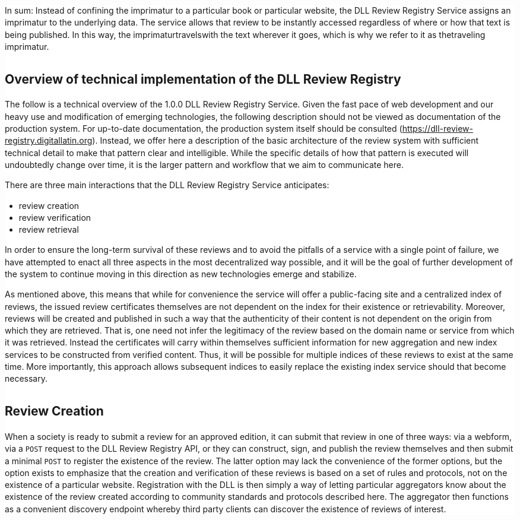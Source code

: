 In sum: Instead of confining the imprimatur to a particular book or particular website, the DLL Review Registry Service assigns an imprimatur to the underlying data. The service allows that review to be instantly accessed regardless of where or how that text is being published. In this way, the imprimaturtravelswith the text wherever it goes, which is why we refer to it as thetraveling imprimatur.




## Overview of technical implementation of the DLL Review Registry

The follow is a technical overview of the 1.0.0 DLL Review Registry Service. Given the fast pace of web development and our heavy use and modification of emerging technologies, the following description should not be viewed as documentation of the production system. For up-to-date documentation, the production system itself should be consulted (https://dll-review-registry.digitallatin.org). Instead, we offer here a description of the basic architecture of the review system with sufficient technical detail to make that pattern clear and intelligible. While the specific details of how that pattern is executed will undoubtedly change over time, it is the larger pattern and workflow that we aim to communicate here.

There are three main interactions that the DLL Review Registry Service anticipates:

 * review creation
 * review verification
 * review retrieval



In order to ensure the long-term survival of these reviews and to avoid the pitfalls of a service with a single point of failure, we have attempted to enact all three aspects in the most decentralized way possible, and it will be the goal of further development of the system to continue moving in this direction as new technologies emerge and stabilize.

As mentioned above, this means that while for convenience the service will offer a public-facing site and a centralized index of reviews, the issued review certificates themselves are not dependent on the index for their existence or retrievability. Moreover, reviews will be created and published in such a way that the authenticity of their content is not dependent on the origin from which they are retrieved. That is, one need not infer the legitimacy of the review based on the domain name or service from which it was retrieved. Instead the certificates will carry within themselves sufficient information for new aggregation and new index services to be constructed from verified content. Thus, it will be possible for multiple indices of these reviews to exist at the same time. More importantly, this approach allows subsequent indices to easily replace the existing index service should that become necessary.



## Review Creation

When a society is ready to submit a review for an approved edition, it can submit that review in one of three ways: via a webform, via a `POST` request to the DLL Review Registry API, or they can construct, sign, and publish the review themselves and then submit a minimal `POST` to register the existence of the review. The latter option may lack the convenience of the former options, but the option exists to emphasize that the creation and verification of these reviews is based on a set of rules and protocols, not on the existence of a particular website. Registration with the DLL is then simply a way of letting particular aggregators know about the existence of the review created according to community standards and protocols described here. The aggregator then functions as a convenient discovery endpoint whereby third party clients can discover the existence of reviews of interest.
